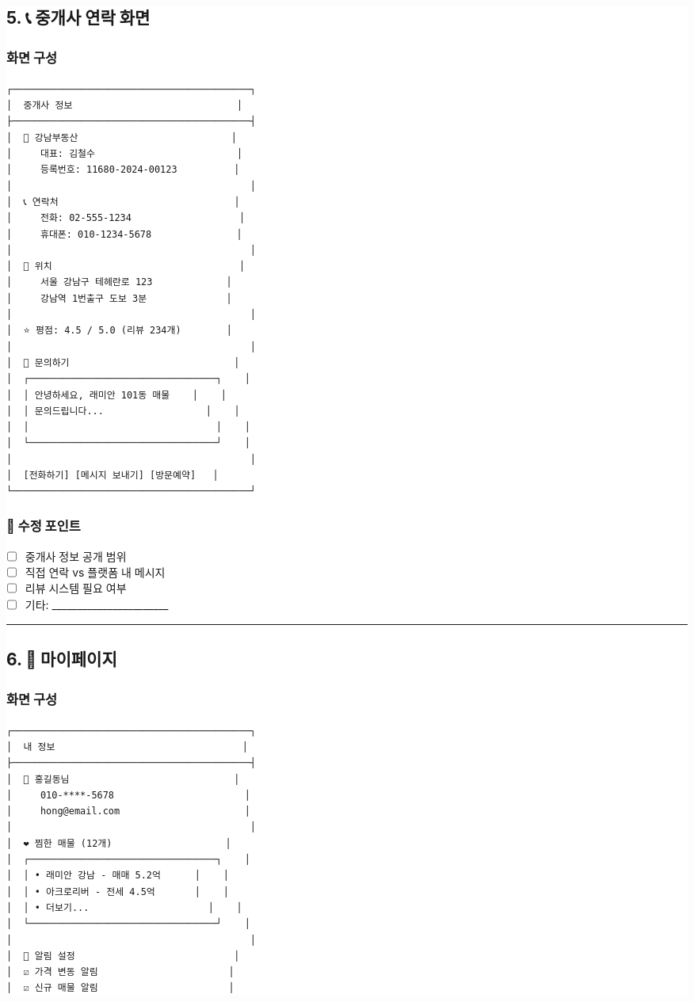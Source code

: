 
## 5. 📞 중개사 연락 화면

### 화면 구성
```
┌──────────────────────────────────────────┐
│  중개사 정보                             │
├──────────────────────────────────────────┤
│  👤 강남부동산                           │
│     대표: 김철수                         │
│     등록번호: 11680-2024-00123          │
│                                          │
│  📞 연락처                               │
│     전화: 02-555-1234                   │
│     휴대폰: 010-1234-5678               │
│                                          │
│  📍 위치                                 │
│     서울 강남구 테헤란로 123             │
│     강남역 1번출구 도보 3분              │
│                                          │
│  ⭐ 평점: 4.5 / 5.0 (리뷰 234개)        │
│                                          │
│  💬 문의하기                             │
│  ┌─────────────────────────────────┐    │
│  │ 안녕하세요, 래미안 101동 매물    │    │
│  │ 문의드립니다...                  │    │
│  │                                 │    │
│  └─────────────────────────────────┘    │
│                                          │
│  [전화하기] [메시지 보내기] [방문예약]   │
└──────────────────────────────────────────┘
```

### 🔴 수정 포인트
- [ ] 중개사 정보 공개 범위
- [ ] 직접 연락 vs 플랫폼 내 메시지
- [ ] 리뷰 시스템 필요 여부
- [ ] 기타: _______________________

---

## 6. 👤 마이페이지

### 화면 구성
```
┌──────────────────────────────────────────┐
│  내 정보                                 │
├──────────────────────────────────────────┤
│  👤 홍길동님                             │
│     010-****-5678                       │
│     hong@email.com                      │
│                                          │
│  ❤️ 찜한 매물 (12개)                    │
│  ┌─────────────────────────────────┐    │
│  │ • 래미안 강남 - 매매 5.2억      │    │
│  │ • 아크로리버 - 전세 4.5억       │    │
│  │ • 더보기...                     │    │
│  └─────────────────────────────────┘    │
│                                          │
│  🔔 알림 설정                            │
│  ☑ 가격 변동 알림                       │
│  ☑ 신규 매물 알림                       │
```